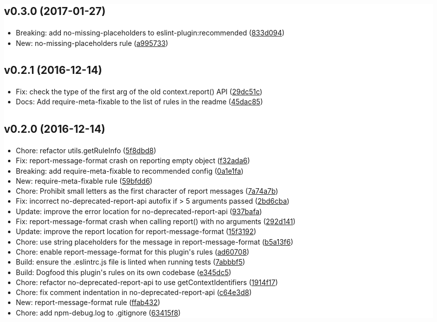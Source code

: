 ## v0.3.0 (2017-01-27)

* Breaking: add no-missing-placeholders to eslint-plugin:recommended ([833d094](https://github.com/not-an-aardvark/eslint-plugin-eslint-plugin/commit/833d094a2b4ee4a9460264979b5a7a61d7182595))
* New: no-missing-placeholders rule ([a995733](https://github.com/not-an-aardvark/eslint-plugin-eslint-plugin/commit/a995733b0f3a555d946f7e8818396d0983fa8cc8))

## v0.2.1 (2016-12-14)

* Fix: check the type of the first arg of the old context.report() API ([29dc51c](https://github.com/not-an-aardvark/eslint-plugin-eslint-plugin/commit/29dc51c81749dd66d6d6b1861f307d8bd6947b89))
* Docs: Add require-meta-fixable to the list of rules in the readme ([45dac85](https://github.com/not-an-aardvark/eslint-plugin-eslint-plugin/commit/45dac8544547980a751532877c012c53b5e9224b))

## v0.2.0 (2016-12-14)

* Chore: refactor utils.getRuleInfo ([5f8dbd8](https://github.com/not-an-aardvark/eslint-plugin-eslint-plugin/commit/5f8dbd8a9a6eb4084081aef6adb543463d83474b))
* Fix: report-message-format crash on reporting empty object ([f32ada6](https://github.com/not-an-aardvark/eslint-plugin-eslint-plugin/commit/f32ada66623eb54385afcbf4516931ad94de0336))
* Breaking: add require-meta-fixable to recommended config ([0a1e1fa](https://github.com/not-an-aardvark/eslint-plugin-eslint-plugin/commit/0a1e1fa0fb24fdb2099a689f2cf47fc5ba98d832))
* New: require-meta-fixable rule ([59bfdd6](https://github.com/not-an-aardvark/eslint-plugin-eslint-plugin/commit/59bfdd62929d1b611f226e6b321a76ea69017154))
* Chore: Prohibit small letters as the first character of report messages ([7a74a7b](https://github.com/not-an-aardvark/eslint-plugin-eslint-plugin/commit/7a74a7b46680a9cf58c4b96da40e1d1a6ae5bcba))
* Fix: incorrect no-deprecated-report-api autofix if > 5 arguments passed ([2bd6cba](https://github.com/not-an-aardvark/eslint-plugin-eslint-plugin/commit/2bd6cba9209ea46eddbc33063c005b2586b96bd4))
* Update: improve the error location for no-deprecated-report-api ([937bafa](https://github.com/not-an-aardvark/eslint-plugin-eslint-plugin/commit/937bafa7710adb8e11c6f581485b44d367097f5f))
* Fix: report-message-format crash when calling report() with no arguments ([292d141](https://github.com/not-an-aardvark/eslint-plugin-eslint-plugin/commit/292d141ef7ef949ac0e92deeb70b9d836b65935a))
* Update: improve the report location for report-message-format ([15f3192](https://github.com/not-an-aardvark/eslint-plugin-eslint-plugin/commit/15f31929f23e163924f1e217e064eeac23de5276))
* Chore: use string placeholders for the message in report-message-format ([b5a13f6](https://github.com/not-an-aardvark/eslint-plugin-eslint-plugin/commit/b5a13f6699ba652ca3d44d459cdfcda3f8800443))
* Chore: enable report-message-format for this plugin's rules ([ad60708](https://github.com/not-an-aardvark/eslint-plugin-eslint-plugin/commit/ad607080d02736aa9b9aa46969ddd99b2a474dc6))
* Build: ensure the .eslintrc.js file is linted when running tests ([7abbbf5](https://github.com/not-an-aardvark/eslint-plugin-eslint-plugin/commit/7abbbf5db745861751f4bc0ac2202bd1b84328f1))
* Build: Dogfood this plugin's rules on its own codebase ([e345dc5](https://github.com/not-an-aardvark/eslint-plugin-eslint-plugin/commit/e345dc5670b343ef8dd1800aa84c096633a6f879))
* Chore: refactor no-deprecated-report-api to use getContextIdentifiers ([1914f17](https://github.com/not-an-aardvark/eslint-plugin-eslint-plugin/commit/1914f17cb5170c632a15d5c7e9bdc9fb19fd109b))
* Chore: fix comment indentation in no-deprecated-report-api ([c64e3d8](https://github.com/not-an-aardvark/eslint-plugin-eslint-plugin/commit/c64e3d86af82592fcb3b95500463dc69f9dc90df))
* New: report-message-format rule ([ffab432](https://github.com/not-an-aardvark/eslint-plugin-eslint-plugin/commit/ffab432d1351a2a3f759efc2a922d28e3cabdf90))
* Chore: add npm-debug.log to .gitignore ([63415f8](https://github.com/not-an-aardvark/eslint-plugin-eslint-plugin/commit/63415f899adc2bbddf8c1b9e4c78a02a78a9eec9))
